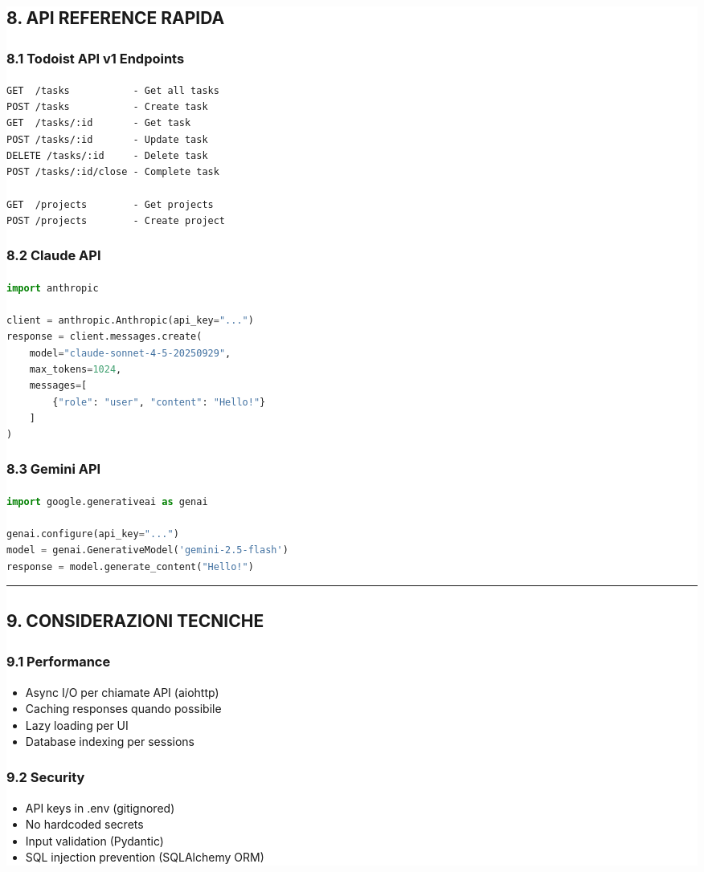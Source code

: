 
## 8. API REFERENCE RAPIDA

### 8.1 Todoist API v1 Endpoints
```
GET  /tasks           - Get all tasks
POST /tasks           - Create task
GET  /tasks/:id       - Get task
POST /tasks/:id       - Update task
DELETE /tasks/:id     - Delete task
POST /tasks/:id/close - Complete task

GET  /projects        - Get projects
POST /projects        - Create project
```

### 8.2 Claude API
```python
import anthropic

client = anthropic.Anthropic(api_key="...")
response = client.messages.create(
    model="claude-sonnet-4-5-20250929",
    max_tokens=1024,
    messages=[
        {"role": "user", "content": "Hello!"}
    ]
)
```

### 8.3 Gemini API
```python
import google.generativeai as genai

genai.configure(api_key="...")
model = genai.GenerativeModel('gemini-2.5-flash')
response = model.generate_content("Hello!")
```

---

## 9. CONSIDERAZIONI TECNICHE

### 9.1 Performance
- Async I/O per chiamate API (aiohttp)
- Caching responses quando possibile
- Lazy loading per UI
- Database indexing per sessions

### 9.2 Security
- API keys in .env (gitignored)
- No hardcoded secrets
- Input validation (Pydantic)
- SQL injection prevention (SQLAlchemy ORM)
